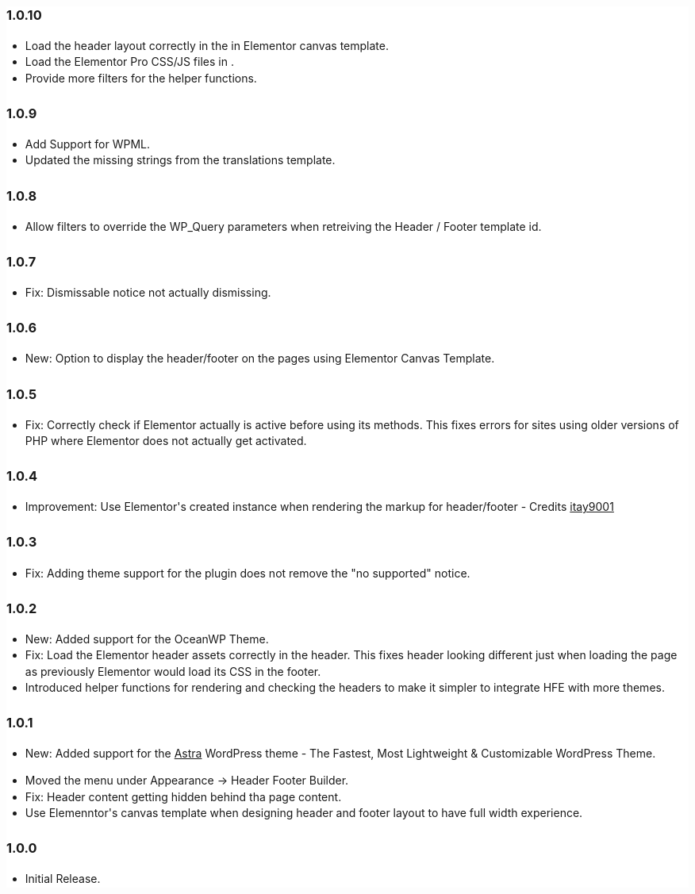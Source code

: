 ### 1.0.10 ###
- Load the header layout correctly in the <body> in Elementor canvas template.
- Load the Elementor Pro CSS/JS files in <head>.
- Provide more filters for the helper functions.

### 1.0.9 ###
- Add Support for WPML.
- Updated the missing strings from the translations template.

### 1.0.8 ###
- Allow filters to override the WP_Query parameters when retreiving the Header / Footer template id.

### 1.0.7 ###
- Fix: Dismissable notice not actually dismissing.

### 1.0.6 ###
- New: Option to display the header/footer on the pages using Elementor Canvas Template.

### 1.0.5 ###
- Fix: Correctly check if Elementor actually is active before using its methods. This fixes errors for sites using older versions of PHP where Elementor does not actually get activated.

### 1.0.4 ###
- Improvement: Use Elementor's created instance when rendering the markup for header/footer - Credits <a href="https://github.com/itay9001">itay9001</a>

### 1.0.3 ###
- Fix: Adding theme support for the plugin does not remove the "no supported" notice.

### 1.0.2 ###
- New: Added support for the OceanWP Theme.
- Fix: Load the Elementor header assets correctly in the header. This fixes header looking different just when loading the page as previously Elementor would load its CSS in the footer.
- Introduced helper functions for rendering and checking the headers to make it simpler to integrate HFE with more themes.

### 1.0.1 ###
- New: Added support for the <a href="https://wpastra.com/?utm_source=wp-repo&utm_campaign=bb-header-footer&utm_medium=description-changelog">Astra</a> WordPress theme - The Fastest, Most Lightweight &amp; Customizable WordPress Theme.
* Moved the menu under Appearance -> Header Footer Builder.
* Fix: Header content getting hidden behind tha page content.
* Use Elemenntor's canvas template when designing header and footer layout to have full width experience.

### 1.0.0 ###
* Initial Release.
